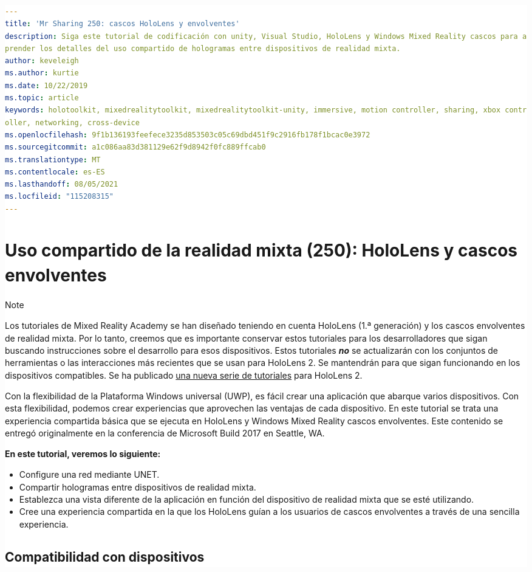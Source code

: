 ```yaml
---
title: 'Mr Sharing 250: cascos HoloLens y envolventes'
description: Siga este tutorial de codificación con unity, Visual Studio, HoloLens y Windows Mixed Reality cascos para aprender los detalles del uso compartido de hologramas entre dispositivos de realidad mixta.
author: keveleigh
ms.author: kurtie
ms.date: 10/22/2019
ms.topic: article
keywords: holotoolkit, mixedrealitytoolkit, mixedrealitytoolkit-unity, immersive, motion controller, sharing, xbox controller, networking, cross-device
ms.openlocfilehash: 9f1b136193feefece3235d853503c05c69dbd451f9c2916fb178f1bcac0e3972
ms.sourcegitcommit: a1c086aa83d381129e62f9d8942f0fc889ffcab0
ms.translationtype: MT
ms.contentlocale: es-ES
ms.lasthandoff: 08/05/2021
ms.locfileid: "115208315"
---
```

# <a name="mr-sharing-250-hololens-and-immersive-headsets"></a>Uso compartido de la realidad mixta (250): HoloLens y cascos envolventes

>[!NOTE]
>Los tutoriales de Mixed Reality Academy se han diseñado teniendo en cuenta HoloLens (1.ª generación) y los cascos envolventes de realidad mixta.  Por lo tanto, creemos que es importante conservar estos tutoriales para los desarrolladores que sigan buscando instrucciones sobre el desarrollo para esos dispositivos.  Estos tutoriales **_no_** se actualizarán con los conjuntos de herramientas o las interacciones más recientes que se usan para HoloLens 2.  Se mantendrán para que sigan funcionando en los dispositivos compatibles. Se ha publicado [una nueva serie de tutoriales](../develop/unity/tutorials/mr-learning-base-01.md) para HoloLens 2.

Con la flexibilidad de la Plataforma Windows universal (UWP), es fácil crear una aplicación que abarque varios dispositivos. Con esta flexibilidad, podemos crear experiencias que aprovechen las ventajas de cada dispositivo. En este tutorial se trata una experiencia compartida básica que se ejecuta en HoloLens y Windows Mixed Reality cascos envolventes. Este contenido se entregó originalmente en la conferencia de Microsoft Build 2017 en Seattle, WA.

**En este tutorial, veremos lo siguiente:**

* Configure una red mediante UNET.
* Compartir hologramas entre dispositivos de realidad mixta.
* Establezca una vista diferente de la aplicación en función del dispositivo de realidad mixta que se esté utilizando.
* Cree una experiencia compartida en la que los HoloLens guían a los usuarios de cascos envolventes a través de una sencilla experiencia.

## <a name="device-support"></a>Compatibilidad con dispositivos
